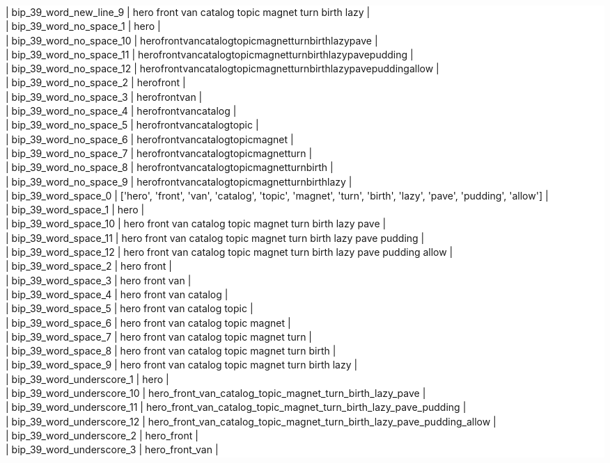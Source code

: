 | bip_39_word_new_line_9 | hero
front
van
catalog
topic
magnet
turn
birth
lazy |  
| bip_39_word_no_space_1 | hero |  
| bip_39_word_no_space_10 | herofrontvancatalogtopicmagnetturnbirthlazypave |  
| bip_39_word_no_space_11 | herofrontvancatalogtopicmagnetturnbirthlazypavepudding |  
| bip_39_word_no_space_12 | herofrontvancatalogtopicmagnetturnbirthlazypavepuddingallow |  
| bip_39_word_no_space_2 | herofront |  
| bip_39_word_no_space_3 | herofrontvan |  
| bip_39_word_no_space_4 | herofrontvancatalog |  
| bip_39_word_no_space_5 | herofrontvancatalogtopic |  
| bip_39_word_no_space_6 | herofrontvancatalogtopicmagnet |  
| bip_39_word_no_space_7 | herofrontvancatalogtopicmagnetturn |  
| bip_39_word_no_space_8 | herofrontvancatalogtopicmagnetturnbirth |  
| bip_39_word_no_space_9 | herofrontvancatalogtopicmagnetturnbirthlazy |  
| bip_39_word_space_0 | ['hero', 'front', 'van', 'catalog', 'topic', 'magnet', 'turn', 'birth', 'lazy', 'pave', 'pudding', 'allow'] |  
| bip_39_word_space_1 | hero |  
| bip_39_word_space_10 | hero front van catalog topic magnet turn birth lazy pave |  
| bip_39_word_space_11 | hero front van catalog topic magnet turn birth lazy pave pudding |  
| bip_39_word_space_12 | hero front van catalog topic magnet turn birth lazy pave pudding allow |  
| bip_39_word_space_2 | hero front |  
| bip_39_word_space_3 | hero front van |  
| bip_39_word_space_4 | hero front van catalog |  
| bip_39_word_space_5 | hero front van catalog topic |  
| bip_39_word_space_6 | hero front van catalog topic magnet |  
| bip_39_word_space_7 | hero front van catalog topic magnet turn |  
| bip_39_word_space_8 | hero front van catalog topic magnet turn birth |  
| bip_39_word_space_9 | hero front van catalog topic magnet turn birth lazy |  
| bip_39_word_underscore_1 | hero |  
| bip_39_word_underscore_10 | hero_front_van_catalog_topic_magnet_turn_birth_lazy_pave |  
| bip_39_word_underscore_11 | hero_front_van_catalog_topic_magnet_turn_birth_lazy_pave_pudding |  
| bip_39_word_underscore_12 | hero_front_van_catalog_topic_magnet_turn_birth_lazy_pave_pudding_allow |  
| bip_39_word_underscore_2 | hero_front |  
| bip_39_word_underscore_3 | hero_front_van |  